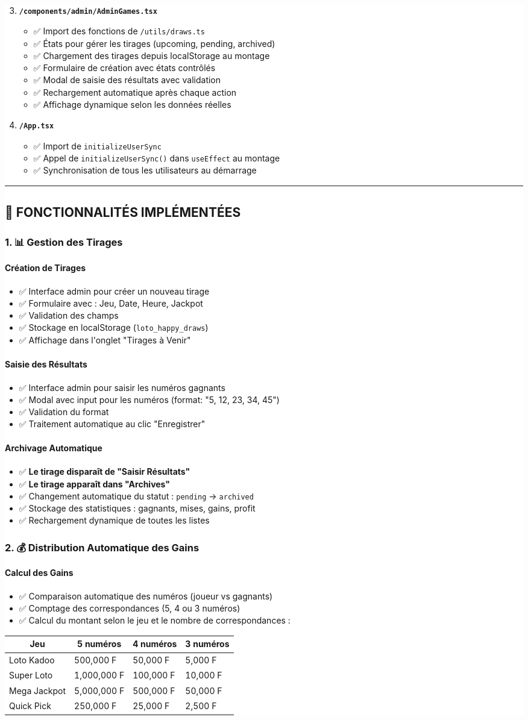 3. **`/components/admin/AdminGames.tsx`**
   - ✅ Import des fonctions de `/utils/draws.ts`
   - ✅ États pour gérer les tirages (upcoming, pending, archived)
   - ✅ Chargement des tirages depuis localStorage au montage
   - ✅ Formulaire de création avec états contrôlés
   - ✅ Modal de saisie des résultats avec validation
   - ✅ Rechargement automatique après chaque action
   - ✅ Affichage dynamique selon les données réelles

4. **`/App.tsx`**
   - ✅ Import de `initializeUserSync`
   - ✅ Appel de `initializeUserSync()` dans `useEffect` au montage
   - ✅ Synchronisation de tous les utilisateurs au démarrage

---

## 🎯 FONCTIONNALITÉS IMPLÉMENTÉES

### 1. 📊 Gestion des Tirages

#### Création de Tirages
- ✅ Interface admin pour créer un nouveau tirage
- ✅ Formulaire avec : Jeu, Date, Heure, Jackpot
- ✅ Validation des champs
- ✅ Stockage en localStorage (`loto_happy_draws`)
- ✅ Affichage dans l'onglet "Tirages à Venir"

#### Saisie des Résultats
- ✅ Interface admin pour saisir les numéros gagnants
- ✅ Modal avec input pour les numéros (format: "5, 12, 23, 34, 45")
- ✅ Validation du format
- ✅ Traitement automatique au clic "Enregistrer"

#### Archivage Automatique
- ✅ **Le tirage disparaît de "Saisir Résultats"**
- ✅ **Le tirage apparaît dans "Archives"**
- ✅ Changement automatique du statut : `pending` → `archived`
- ✅ Stockage des statistiques : gagnants, mises, gains, profit
- ✅ Rechargement dynamique de toutes les listes

### 2. 💰 Distribution Automatique des Gains

#### Calcul des Gains
- ✅ Comparaison automatique des numéros (joueur vs gagnants)
- ✅ Comptage des correspondances (5, 4 ou 3 numéros)
- ✅ Calcul du montant selon le jeu et le nombre de correspondances :

| Jeu          | 5 numéros | 4 numéros | 3 numéros |
|-------------|-----------|-----------|-----------|
| Loto Kadoo  | 500,000 F | 50,000 F  | 5,000 F   |
| Super Loto  | 1,000,000 F | 100,000 F | 10,000 F  |
| Mega Jackpot| 5,000,000 F | 500,000 F | 50,000 F  |
| Quick Pick  | 250,000 F | 25,000 F  | 2,500 F   |
